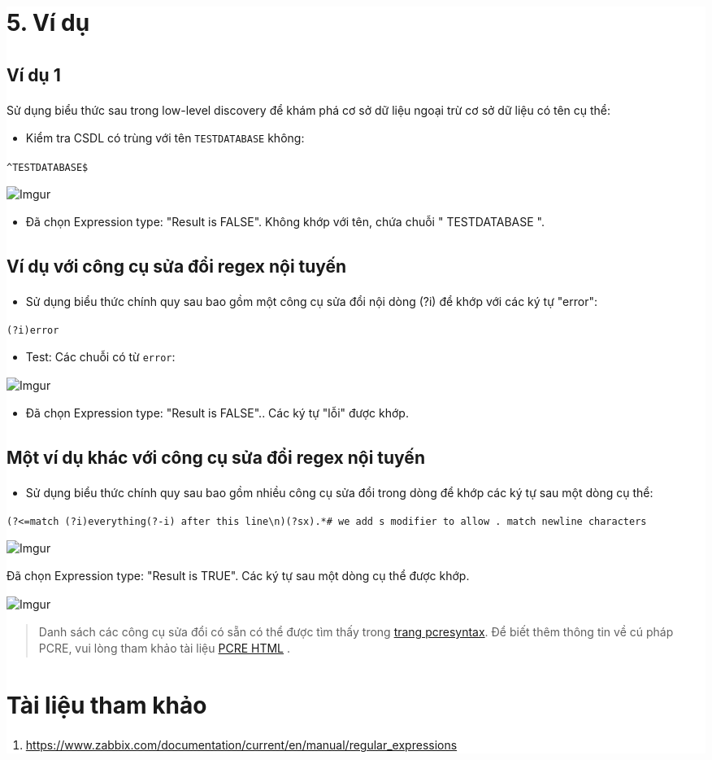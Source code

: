 # 5. Ví dụ

## Ví dụ 1
Sử dụng biểu thức sau trong low-level discovery để khám phá cơ sở dữ liệu ngoại trừ cơ sở dữ liệu có tên cụ thể:
- Kiểm tra CSDL có trùng với tên `TESTDATABASE` không:
```
^TESTDATABASE$
```

![Imgur](https://i.imgur.com/ut4NkRK.png)

- Đã chọn Expression type: "Result is FALSE". Không khớp với tên, chứa chuỗi " TESTDATABASE ".

## Ví dụ với công cụ sửa đổi regex nội tuyến
- Sử dụng biểu thức chính quy sau bao gồm một công cụ sửa đổi nội dòng (?i) để khớp với các ký tự "error":
```
(?i)error
```
- Test: Các chuỗi có từ `error`:

![Imgur](https://i.imgur.com/2uptfTM.png)

- Đã chọn Expression type: "Result is FALSE".. Các ký tự "lỗi" được khớp.

## Một ví dụ khác với công cụ sửa đổi regex nội tuyến
- Sử dụng biểu thức chính quy sau bao gồm nhiều công cụ sửa đổi trong dòng để khớp các ký tự sau một dòng cụ thể:
```
(?<=match (?i)everything(?-i) after this line\n)(?sx).*# we add s modifier to allow . match newline characters
```
![Imgur](https://i.imgur.com/3hg9mPQ.png)




Đã chọn Expression type: "Result is TRUE". Các ký tự sau một dòng cụ thể được khớp.

![Imgur](https://i.imgur.com/qiv6LwZ.png)

> Danh sách các công cụ sửa đổi có sẵn có thể được tìm thấy trong [trang pcresyntax](https://www.pcre.org/original/doc/html/pcrepattern.html).
> Để biết thêm thông tin về cú pháp PCRE, vui lòng tham khảo tài liệu [PCRE HTML](https://www.pcre.org/original/doc/html/pcresyntax.html#SEC16) .


# Tài liệu tham khảo

1. https://www.zabbix.com/documentation/current/en/manual/regular_expressions